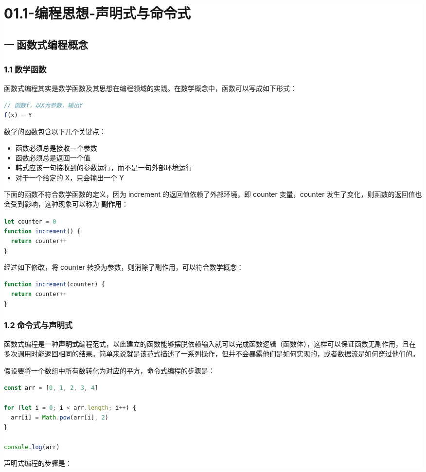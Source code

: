 # 01.1-编程思想-声明式与命令式

## 一 函数式编程概念

### 1.1 数学函数

函数式编程其实是数学函数及其思想在编程领域的实践。在数学概念中，函数可以写成如下形式：

```js
// 函数f，以X为参数，输出Y
f(x) = Y
```

数学的函数包含以下几个关键点：

- 函数必须总是接收一个参数
- 函数必须总是返回一个值
- 韩式应该一句接收到的参数运行，而不是一句外部环境运行
- 对于一个给定的 X，只会输出一个 Y

下面的函数不符合数学函数的定义，因为 increment 的返回值依赖了外部环境，即 counter 变量，counter 发生了变化，则函数的返回值也会受到影响，这种现象可以称为 **副作用**：

```js
let counter = 0
function increment() {
  return counter++
}
```

经过如下修改，将 counter 转换为参数，则消除了副作用，可以符合数学概念：

```js
function increment(counter) {
  return counter++
}
```

### 1.2 命令式与声明式

函数式编程是一种**声明式**编程范式，以此建立的函数能够摆脱依赖输入就可以完成函数逻辑（函数体），这样可以保证函数无副作用，且在多次调用时能返回相同的结果。简单来说就是该范式描述了一系列操作，但并不会暴露他们是如何实现的，或者数据流是如何穿过他们的。

假设要将一个数组中所有数转化为对应的平方，命令式编程的步骤是：

```js
const arr = [0, 1, 2, 3, 4]

for (let i = 0; i < arr.length; i++) {
  arr[i] = Math.pow(arr[i], 2)
}

console.log(arr)
```

声明式编程的步骤是：
